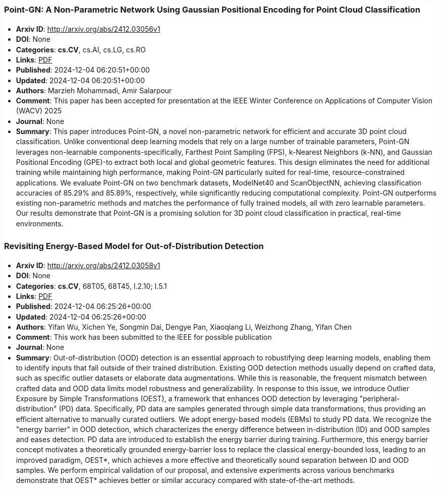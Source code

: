 

### Point-GN: A Non-Parametric Network Using Gaussian Positional Encoding for Point Cloud Classification
- **Arxiv ID**: http://arxiv.org/abs/2412.03056v1
- **DOI**: None
- **Categories**: **cs.CV**, cs.AI, cs.LG, cs.RO
- **Links**: [PDF](http://arxiv.org/pdf/2412.03056v1)
- **Published**: 2024-12-04 06:20:51+00:00
- **Updated**: 2024-12-04 06:20:51+00:00
- **Authors**: Marzieh Mohammadi, Amir Salarpour
- **Comment**: This paper has been accepted for presentation at the IEEE Winter
  Conference on Applications of Computer Vision (WACV) 2025
- **Journal**: None
- **Summary**: This paper introduces Point-GN, a novel non-parametric network for efficient and accurate 3D point cloud classification. Unlike conventional deep learning models that rely on a large number of trainable parameters, Point-GN leverages non-learnable components-specifically, Farthest Point Sampling (FPS), k-Nearest Neighbors (k-NN), and Gaussian Positional Encoding (GPE)-to extract both local and global geometric features. This design eliminates the need for additional training while maintaining high performance, making Point-GN particularly suited for real-time, resource-constrained applications. We evaluate Point-GN on two benchmark datasets, ModelNet40 and ScanObjectNN, achieving classification accuracies of 85.29% and 85.89%, respectively, while significantly reducing computational complexity. Point-GN outperforms existing non-parametric methods and matches the performance of fully trained models, all with zero learnable parameters. Our results demonstrate that Point-GN is a promising solution for 3D point cloud classification in practical, real-time environments.



### Revisiting Energy-Based Model for Out-of-Distribution Detection
- **Arxiv ID**: http://arxiv.org/abs/2412.03058v1
- **DOI**: None
- **Categories**: **cs.CV**, 68T05, 68T45, I.2.10; I.5.1
- **Links**: [PDF](http://arxiv.org/pdf/2412.03058v1)
- **Published**: 2024-12-04 06:25:26+00:00
- **Updated**: 2024-12-04 06:25:26+00:00
- **Authors**: Yifan Wu, Xichen Ye, Songmin Dai, Dengye Pan, Xiaoqiang Li, Weizhong Zhang, Yifan Chen
- **Comment**: This work has been submitted to the IEEE for possible publication
- **Journal**: None
- **Summary**: Out-of-distribution (OOD) detection is an essential approach to robustifying deep learning models, enabling them to identify inputs that fall outside of their trained distribution. Existing OOD detection methods usually depend on crafted data, such as specific outlier datasets or elaborate data augmentations. While this is reasonable, the frequent mismatch between crafted data and OOD data limits model robustness and generalizability. In response to this issue, we introduce Outlier Exposure by Simple Transformations (OEST), a framework that enhances OOD detection by leveraging "peripheral-distribution" (PD) data. Specifically, PD data are samples generated through simple data transformations, thus providing an efficient alternative to manually curated outliers.   We adopt energy-based models (EBMs) to study PD data. We recognize the "energy barrier" in OOD detection, which characterizes the energy difference between in-distribution (ID) and OOD samples and eases detection. PD data are introduced to establish the energy barrier during training. Furthermore, this energy barrier concept motivates a theoretically grounded energy-barrier loss to replace the classical energy-bounded loss, leading to an improved paradigm, OEST*, which achieves a more effective and theoretically sound separation between ID and OOD samples. We perform empirical validation of our proposal, and extensive experiments across various benchmarks demonstrate that OEST* achieves better or similar accuracy compared with state-of-the-art methods.
